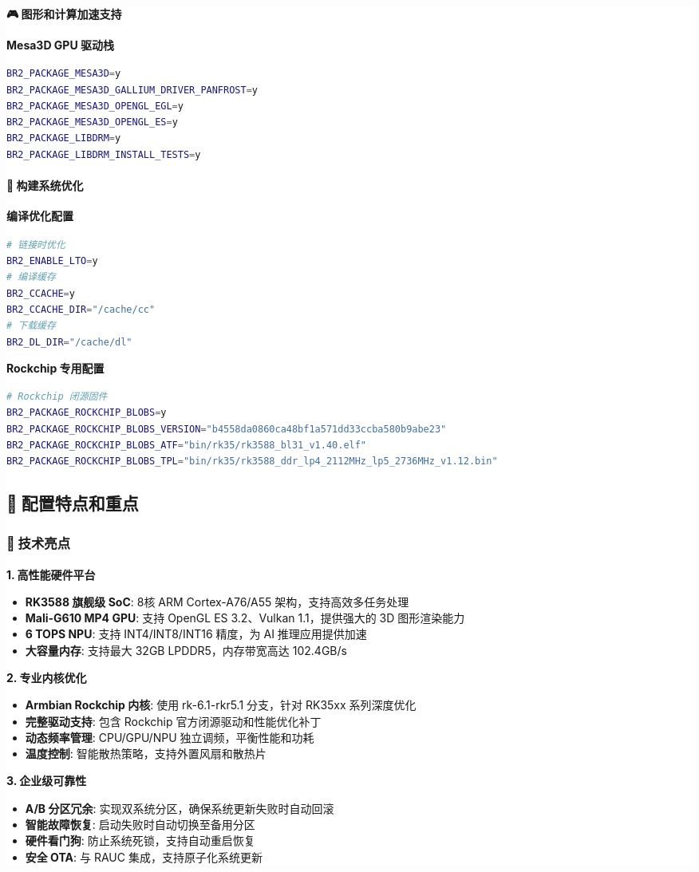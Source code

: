 #### 🎮 图形和计算加速支持

**Mesa3D GPU 驱动栈**
```bash
BR2_PACKAGE_MESA3D=y
BR2_PACKAGE_MESA3D_GALLIUM_DRIVER_PANFROST=y
BR2_PACKAGE_MESA3D_OPENGL_EGL=y
BR2_PACKAGE_MESA3D_OPENGL_ES=y
BR2_PACKAGE_LIBDRM=y
BR2_PACKAGE_LIBDRM_INSTALL_TESTS=y
```

#### 🔧 构建系统优化

**编译优化配置**
```bash
# 链接时优化
BR2_ENABLE_LTO=y
# 编译缓存
BR2_CCACHE=y
BR2_CCACHE_DIR="/cache/cc"
# 下载缓存
BR2_DL_DIR="/cache/dl"
```

**Rockchip 专用配置**
```bash
# Rockchip 闭源固件
BR2_PACKAGE_ROCKCHIP_BLOBS=y
BR2_PACKAGE_ROCKCHIP_BLOBS_VERSION="b4558da0860ca48bf1a571dd33ccba580b9abe23"
BR2_PACKAGE_ROCKCHIP_BLOBS_ATF="bin/rk35/rk3588_bl31_v1.40.elf"
BR2_PACKAGE_ROCKCHIP_BLOBS_TPL="bin/rk35/rk3588_ddr_lp4_2112MHz_lp5_2736MHz_v1.12.bin"
```



## 🎯 配置特点和重点

### 🚀 技术亮点

**1. 高性能硬件平台**
- **RK3588 旗舰级 SoC**: 8核 ARM Cortex-A76/A55 架构，支持高效多任务处理
- **Mali-G610 MP4 GPU**: 支持 OpenGL ES 3.2、Vulkan 1.1，提供强大的 3D 图形渲染能力
- **6 TOPS NPU**: 支持 INT4/INT8/INT16 精度，为 AI 推理应用提供加速
- **大容量内存**: 支持最大 32GB LPDDR5，内存带宽高达 102.4GB/s

**2. 专业内核优化**
- **Armbian Rockchip 内核**: 使用 rk-6.1-rkr5.1 分支，针对 RK35xx 系列深度优化
- **完整驱动支持**: 包含 Rockchip 官方闭源驱动和性能优化补丁
- **动态频率管理**: CPU/GPU/NPU 独立调频，平衡性能和功耗
- **温度控制**: 智能散热策略，支持外置风扇和散热片

**3. 企业级可靠性**
- **A/B 分区冗余**: 实现双系统分区，确保系统更新失败时自动回滚
- **智能故障恢复**: 启动失败时自动切换至备用分区
- **硬件看门狗**: 防止系统死锁，支持自动重启恢复
- **安全 OTA**: 与 RAUC 集成，支持原子化系统更新

